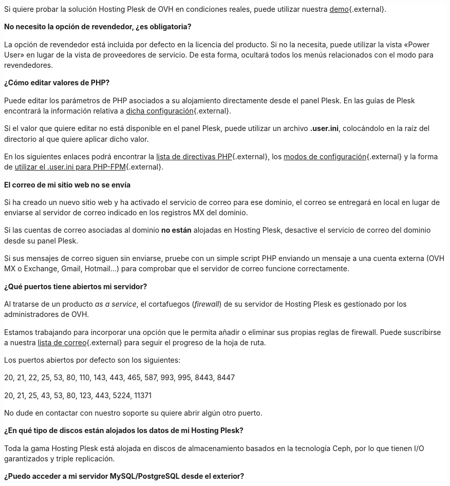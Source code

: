 Si quiere probar la solución Hosting Plesk de OVH en condiciones reales, puede utilizar nuestra [demo](#plesk_demo){.external}.

**No necesito la opción de revendedor, ¿es obligatoria?**

La opción de revendedor está incluida por defecto en la licencia del producto. Si no la necesita, puede utilizar la vista «Power User» en lugar de la vista de proveedores de servicio. De esta forma, ocultará todos los menús relacionados con el modo para revendedores.

**¿Cómo editar valores de PHP?**

Puede editar los parámetros de PHP asociados a su alojamiento directamente desde el panel Plesk. En las guías de Plesk encontrará la información relativa a [dicha configuración](https://docs.plesk.com/es-ES/onyx/administrator-guide/administraci%C3%B3n-de-sitios-web/sitios-web-y-dominios/configuraci%C3%B3n-de-hosting/configuraci%C3%B3n-de-scripting-web/configuraci%C3%B3n-de-php.70742/){.external}.

Si el valor que quiere editar no está disponible en el panel Plesk, puede utilizar un archivo **.user.ini**, colocándolo en la raíz del directorio al que quiere aplicar dicho valor.

En los siguientes enlaces podrá encontrar la [lista de directivas PHP](http://php.net/manual/es/ini.list.php){.external}, los [modos de configuración](http://php.net/manual/es/configuration.changes.modes.php){.external} y la forma de [utilizar el .user.ini para PHP-FPM](http://php.net/manual/es/configuration.file.per-user.php){.external}.

**El correo de mi sitio web no se envía**

Si ha creado un nuevo sitio web y ha activado el servicio de correo para ese dominio, el correo se entregará en local en lugar de enviarse al servidor de correo indicado en los registros MX del dominio.

Si las cuentas de correo asociadas al dominio **no están** alojadas en Hosting Plesk, desactive el servicio de correo del dominio desde su panel Plesk.

Si sus mensajes de correo siguen sin enviarse, pruebe con un simple script PHP enviando un mensaje a una cuenta externa (OVH MX o Exchange, Gmail, Hotmail...) para comprobar que el servidor de correo funcione correctamente.

**¿Qué puertos tiene abiertos mi servidor?**

Al tratarse de un producto *as a service*, el cortafuegos (*firewall*) de su servidor de Hosting Plesk es gestionado por los administradores de OVH.

Estamos trabajando para incorporar una opción que le permita añadir o eliminar sus propias reglas de firewall. Puede suscribirse a nuestra [lista de correo](#contact_us){.external} para seguir el progreso de la hoja de ruta.

Los puertos abiertos por defecto son los siguientes:

20, 21, 22, 25, 53, 80, 110, 143, 443, 465, 587, 993, 995, 8443, 8447

20, 21, 25, 43, 53, 80, 123, 443, 5224, 11371

No dude en contactar con nuestro soporte su quiere abrir algún otro puerto.

**¿En qué tipo de discos están alojados los datos de mi Hosting Plesk?**

Toda la gama Hosting Plesk está alojada en discos de almacenamiento basados en la tecnología Ceph, por lo que tienen I/O garantizados y triple replicación.

**¿Puedo acceder a mi servidor MySQL/PostgreSQL desde el exterior?**
